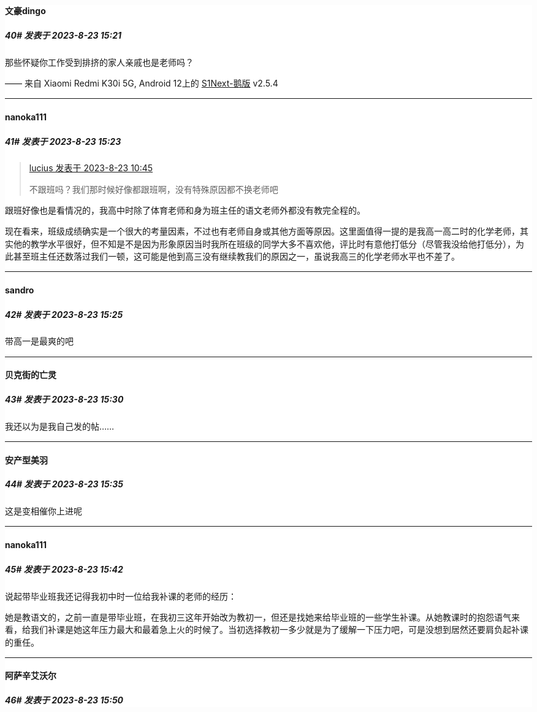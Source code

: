 ####  文豪dingo  
##### 40#       发表于 2023-8-23 15:21

那些怀疑你工作受到排挤的家人亲戚也是老师吗？

—— 来自 Xiaomi Redmi K30i 5G, Android 12上的 [S1Next-鹅版](https://github.com/ykrank/S1-Next/releases) v2.5.4

*****

####  nanoka111  
##### 41#       发表于 2023-8-23 15:23

<blockquote><a href="httphttps://bbs.saraba1st.com/2b/forum.php?mod=redirect&amp;goto=findpost&amp;pid=62130716&amp;ptid=2149546" target="_blank">lucius 发表于 2023-8-23 10:45</a>

不跟班吗？我们那时候好像都跟班啊，没有特殊原因都不换老师吧</blockquote>
跟班好像也是看情况的，我高中时除了体育老师和身为班主任的语文老师外都没有教完全程的。

现在看来，班级成绩确实是一个很大的考量因素，不过也有老师自身或其他方面等原因。这里面值得一提的是我高一高二时的化学老师，其实他的教学水平很好，但不知是不是因为形象原因当时我所在班级的同学大多不喜欢他，评比时有意他打低分（尽管我没给他打低分），为此甚至班主任还数落过我们一顿，这可能是他到高三没有继续教我们的原因之一，虽说我高三的化学老师水平也不差了。

*****

####  sandro  
##### 42#       发表于 2023-8-23 15:25

带高一是最爽的吧

*****

####  贝克街的亡灵  
##### 43#       发表于 2023-8-23 15:30

我还以为是我自己发的帖……

*****

####  安产型美羽  
##### 44#       发表于 2023-8-23 15:35

这是变相催你上进呢

*****

####  nanoka111  
##### 45#       发表于 2023-8-23 15:42

说起带毕业班我还记得我初中时一位给我补课的老师的经历：

她是教语文的，之前一直是带毕业班，在我初三这年开始改为教初一，但还是找她来给毕业班的一些学生补课。从她教课时的抱怨语气来看，给我们补课是她这年压力最大和最着急上火的时候了。当初选择教初一多少就是为了缓解一下压力吧，可是没想到居然还要肩负起补课的重任。

*****

####  阿萨辛艾沃尔  
##### 46#       发表于 2023-8-23 15:50
